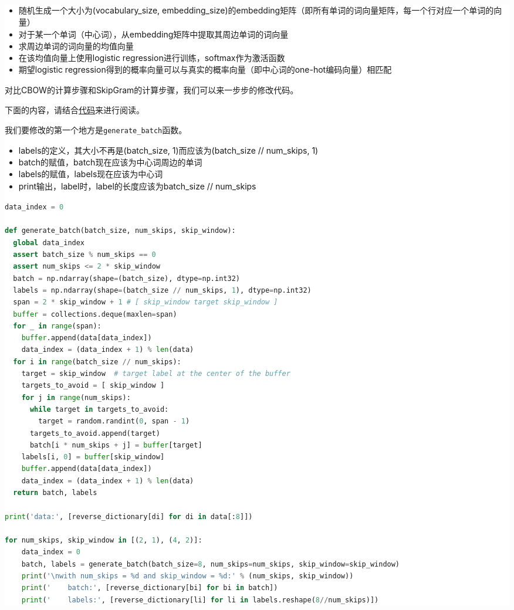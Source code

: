 - 随机生成一个大小为(vocabulary_size, embedding_size)的embedding矩阵（即所有单词的词向量矩阵，每一个行对应一个单词的向量）
- 对于某一个单词（中心词），从embedding矩阵中提取其周边单词的词向量
- 求周边单词的词向量的均值向量
- 在该均值向量上使用logistic regression进行训练，softmax作为激活函数
- 期望logistic regression得到的概率向量可以与真实的概率向量（即中心词的one-hot编码向量）相匹配

对比CBOW的计算步骤和SkipGram的计算步骤，我们可以来一步步的修改代码。

下面的内容，请结合[代码](https://github.com/gmlove/dl-workshop-rnn-lstm/blob/master/5_word2vec-problem.ipynb)来进行阅读。

我们要修改的第一个地方是`generate_batch`函数。

- labels的定义，其大小不再是(batch_size, 1)而应该为(batch_size // num_skips, 1)
- batch的赋值，batch现在应该为中心词周边的单词
- labels的赋值，labels现在应该为中心词
- print输出，label时，label的长度应该为batch_size // num_skips

```python
data_index = 0

def generate_batch(batch_size, num_skips, skip_window):
  global data_index
  assert batch_size % num_skips == 0
  assert num_skips <= 2 * skip_window
  batch = np.ndarray(shape=(batch_size), dtype=np.int32)
  labels = np.ndarray(shape=(batch_size // num_skips, 1), dtype=np.int32)
  span = 2 * skip_window + 1 # [ skip_window target skip_window ]
  buffer = collections.deque(maxlen=span)
  for _ in range(span):
    buffer.append(data[data_index])
    data_index = (data_index + 1) % len(data)
  for i in range(batch_size // num_skips):
    target = skip_window  # target label at the center of the buffer
    targets_to_avoid = [ skip_window ]
    for j in range(num_skips):
      while target in targets_to_avoid:
        target = random.randint(0, span - 1)
      targets_to_avoid.append(target)
      batch[i * num_skips + j] = buffer[target]
    labels[i, 0] = buffer[skip_window]
    buffer.append(data[data_index])
    data_index = (data_index + 1) % len(data)
  return batch, labels

print('data:', [reverse_dictionary[di] for di in data[:8]])

for num_skips, skip_window in [(2, 1), (4, 2)]:
    data_index = 0
    batch, labels = generate_batch(batch_size=8, num_skips=num_skips, skip_window=skip_window)
    print('\nwith num_skips = %d and skip_window = %d:' % (num_skips, skip_window))
    print('    batch:', [reverse_dictionary[bi] for bi in batch])
    print('    labels:', [reverse_dictionary[li] for li in labels.reshape(8//num_skips)])
```
